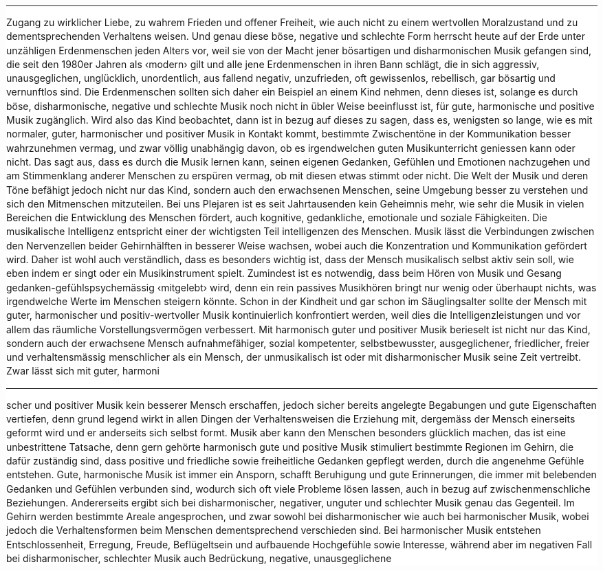 
-----

Zugang zu wirklicher Liebe, zu wahrem Frieden und offener Freiheit, wie auch
nicht zu einem wertvollen Moralzustand und zu dementsprechenden Verhaltens weisen. Und genau diese böse, negative und schlechte Form herrscht heute
auf der Erde unter unzähligen Erdenmenschen jeden Alters vor, weil sie von der
Macht jener bösartigen und disharmonischen Musik gefangen sind, die seit den
1980er Jahren als ‹modern› gilt und alle jene Erdenmenschen in ihren Bann
schlägt, die in sich aggressiv, unausgeglichen, unglücklich, unordentlich, aus fallend negativ, unzufrieden, oft gewissenlos, rebellisch, gar bösartig und vernunftlos sind. Die Erdenmenschen sollten sich daher ein Beispiel an einem
Kind nehmen, denn dieses ist, solange es durch böse, disharmonische, negative und schlechte Musik noch nicht in übler Weise beeinflusst ist, für gute,
harmonische und positive Musik zugänglich. Wird also das Kind beobachtet,
dann ist in bezug auf dieses zu sagen, dass es, wenigsten so lange, wie es mit
normaler, guter, harmonischer und positiver Musik in Kontakt kommt, bestimmte
Zwischentöne in der Kommunikation besser wahrzunehmen vermag, und zwar
völlig unabhängig davon, ob es irgendwelchen guten Musikunterricht geniessen
kann oder nicht. Das sagt aus, dass es durch die Musik lernen kann, seinen
eigenen Gedanken, Gefühlen und Emotionen nachzugehen und am Stimmenklang anderer Menschen zu erspüren vermag, ob mit diesen etwas stimmt oder
nicht. Die Welt der Musik und deren Töne befähigt jedoch nicht nur das Kind,
sondern auch den erwachsenen Menschen, seine Umgebung besser zu verstehen und sich den Mitmenschen mitzuteilen. Bei uns Plejaren ist es seit Jahrtausenden kein Geheimnis mehr, wie sehr die Musik in vielen Bereichen die Entwicklung des Menschen fördert, auch kognitive, gedankliche, emotionale und
soziale Fähigkeiten. Die musikalische Intelligenz entspricht einer der wichtigsten
Teil intelligenzen des Menschen. Musik lässt die Verbindungen zwischen den
Nervenzellen beider Gehirnhälften in besserer Weise wachsen, wobei auch die
Konzentration und Kommunikation gefördert wird. Daher ist wohl auch verständlich, dass es besonders wichtig ist, dass der Mensch musikalisch selbst aktiv
sein soll, wie eben indem er singt oder ein Musikinstrument spielt. Zumindest
ist es notwendig, dass beim Hören von Musik und Gesang gedanken-gefühlspsychemässig ‹mitgelebt› wird, denn ein rein passives Musikhören bringt nur
wenig oder überhaupt nichts, was irgendwelche Werte im Menschen steigern
könnte. Schon in der Kindheit und gar schon im Säuglingsalter sollte der Mensch
mit guter, harmonischer und positiv-wertvoller Musik kontinuierlich konfrontiert
werden, weil dies die Intelligenzleistungen und vor allem das räumliche Vorstellungsvermögen verbessert. Mit harmonisch guter und positiver Musik berieselt
ist nicht nur das Kind, sondern auch der erwachsene Mensch aufnahmefähiger,
sozial kompetenter, selbstbewusster, ausgeglichener, friedlicher, freier und
verhaltensmässig menschlicher als ein Mensch, der unmusikalisch ist oder mit
disharmonischer Musik seine Zeit vertreibt. Zwar lässt sich mit guter, harmoni

-----

scher und positiver Musik kein besserer Mensch erschaffen, jedoch sicher bereits angelegte Begabungen und gute Eigenschaften vertiefen, denn grund legend wirkt in allen Dingen der Verhaltensweisen die Erziehung mit, dergemäss der Mensch einerseits geformt wird und er anderseits sich selbst formt.
Musik aber kann den Menschen besonders glücklich machen, das ist eine unbestrittene Tatsache, denn gern gehörte harmonisch gute und positive Musik
stimuliert bestimmte Regionen im Gehirn, die dafür zuständig sind, dass positive und friedliche sowie freiheitliche Gedanken gepflegt werden, durch die angenehme Gefühle entstehen. Gute, harmonische Musik ist immer ein Ansporn,
schafft Beruhigung und gute Erinnerungen, die immer mit belebenden Gedanken und Gefühlen verbunden sind, wodurch sich oft viele Probleme lösen lassen,
auch in bezug auf zwischenmenschliche Beziehungen. Andererseits ergibt sich
bei disharmonischer, negativer, unguter und schlechter Musik genau das Gegenteil. Im Gehirn werden bestimmte Areale angesprochen, und zwar sowohl bei
disharmonischer wie auch bei harmonischer Musik, wobei jedoch die Verhaltensformen beim Menschen dementsprechend verschieden sind. Bei harmonischer
Musik entstehen Entschlossenheit, Erregung, Freude, Beflügeltsein und aufbauende Hochgefühle sowie Interesse, während aber im negativen Fall bei disharmonischer, schlechter Musik auch Bedrückung, negative, unausgeglichene